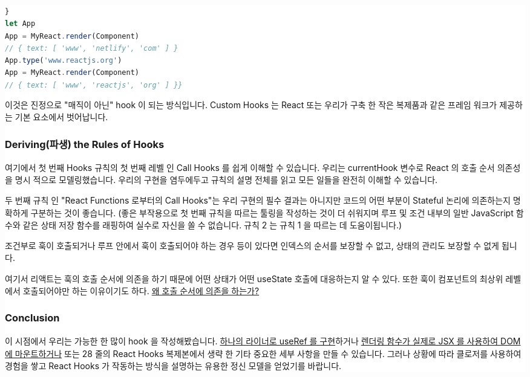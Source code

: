 ```javascript
}
let App
App = MyReact.render(Component)
// { text: [ 'www', 'netlify', 'com' ] }
App.type('www.reactjs.org')
App = MyReact.render(Component)
// { text: [ 'www', 'reactjs', 'org' ] }}
```

이것은 진정으로 "매직이 아닌" hook 이 되는 방식입니다. Custom Hooks 는 React 또는 우리가 구축 한 작은 복제품과 같은 프레임 워크가 제공하는 기본 요소에서 벗어납니다.

### Deriving(파생) the Rules of Hooks

여기에서 첫 번째 Hooks 규칙의 첫 번째 레벨 인 Call Hooks 를 쉽게 이해할 수 있습니다.
우리는 currentHook 변수로 React 의 호출 순서 의존성을 명시 적으로 모델링했습니다. 우리의 구현을 염두에두고 규칙의 설명 전체를 읽고 모든 일들을 완전히 이해할 수 있습니다.


두 번째 규칙 인 "React Functions 로부터의 Call Hooks"는 우리 구현의 필수 결과는 아니지만 코드의 어떤 부분이 Stateful 논리에 의존하는지 명확하게 구분하는 것이 좋습니다. (좋은 부작용으로 첫 번째 규칙을 따르는 툴링을 작성하는 것이 더 쉬워지며 루프 및 조건 내부의 일반 JavaScript 함수와 같은 상태 저장 함수를 래핑하여 실수로 자신을 쏠 수 없습니다. 규칙 2 는 규칙 1 을 따르는 데 도움이됩니다.)

조건부로 훅이 호출되거나 루프 안에서 훅이 호출되어야 하는 경우 등이 있다면 인덱스의 순서를 보장할 수 없고, 상태의 관리도 보장할 수 없게 됩니다.

여기서 리액트는 훅의 호출 순서에 의존을 하기 때문에 어떤 상태가 어떤 useState 호출에 대응하는지 알 수 있다. 또한 훅이 컴포넌트의 최상위 레벨에서 호출되어야만 하는 이유이기도 하다. 
[왜 호출 순서에 의존을 하는가?](https://overreacted.io/why-do-hooks-rely-on-call-order/)

### Conclusion

이 시점에서 우리는 가능한 한 많이 hook 을 작성해봤습니다. [하나의 라이너로 useRef 를 구현](https://www.reddit.com/r/reactjs/comments/aufijk/useref_is_basically_usestatecurrent_initialvalue_0/)하거나 [렌더링 함수가 실제로 JSX 를 사용하여 DOM 에 마운트하거나](https://www.npmjs.com/package/vdom) 또는 28 줄의 React Hooks 복제본에서 생략 한 기타 중요한 세부 사항을 만들 수 있습니다. 그러나 상황에 따라 클로저를 사용하여 경험을 쌓고 React Hooks 가 작동하는 방식을 설명하는 유용한 정신 모델을 얻었기를 바랍니다.
